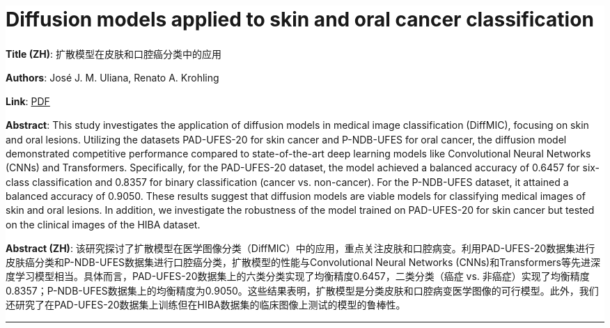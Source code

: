# Diffusion models applied to skin and oral cancer classification 

**Title (ZH)**: 扩散模型在皮肤和口腔癌分类中的应用 

**Authors**: José J. M. Uliana, Renato A. Krohling  

**Link**: [PDF](https://arxiv.org/pdf/2504.00026)  

**Abstract**: This study investigates the application of diffusion models in medical image classification (DiffMIC), focusing on skin and oral lesions. Utilizing the datasets PAD-UFES-20 for skin cancer and P-NDB-UFES for oral cancer, the diffusion model demonstrated competitive performance compared to state-of-the-art deep learning models like Convolutional Neural Networks (CNNs) and Transformers. Specifically, for the PAD-UFES-20 dataset, the model achieved a balanced accuracy of 0.6457 for six-class classification and 0.8357 for binary classification (cancer vs. non-cancer). For the P-NDB-UFES dataset, it attained a balanced accuracy of 0.9050. These results suggest that diffusion models are viable models for classifying medical images of skin and oral lesions. In addition, we investigate the robustness of the model trained on PAD-UFES-20 for skin cancer but tested on the clinical images of the HIBA dataset. 

**Abstract (ZH)**: 该研究探讨了扩散模型在医学图像分类（DiffMIC）中的应用，重点关注皮肤和口腔病变。利用PAD-UFES-20数据集进行皮肤癌分类和P-NDB-UFES数据集进行口腔癌分类，扩散模型的性能与Convolutional Neural Networks (CNNs)和Transformers等先进深度学习模型相当。具体而言，PAD-UFES-20数据集上的六类分类实现了均衡精度0.6457，二类分类（癌症 vs. 非癌症）实现了均衡精度0.8357；P-NDB-UFES数据集上的均衡精度为0.9050。这些结果表明，扩散模型是分类皮肤和口腔病变医学图像的可行模型。此外，我们还研究了在PAD-UFES-20数据集上训练但在HIBA数据集的临床图像上测试的模型的鲁棒性。 

---
